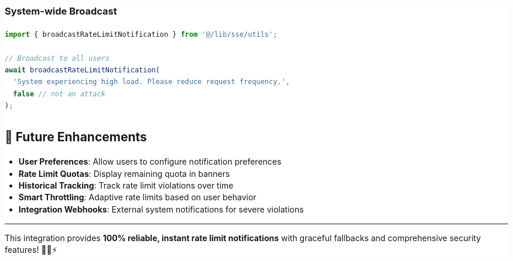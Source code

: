 
### System-wide Broadcast

```typescript
import { broadcastRateLimitNotification } from '@/lib/sse/utils';

// Broadcast to all users
await broadcastRateLimitNotification(
  'System experiencing high load. Please reduce request frequency.',
  false // not an attack
);
```

## 🔮 Future Enhancements

- **User Preferences**: Allow users to configure notification preferences
- **Rate Limit Quotas**: Display remaining quota in banners
- **Historical Tracking**: Track rate limit violations over time
- **Smart Throttling**: Adaptive rate limits based on user behavior
- **Integration Webhooks**: External system notifications for severe violations

---

This integration provides **100% reliable, instant rate limit notifications** with graceful fallbacks and comprehensive security features! 🧙‍♂️⚡
